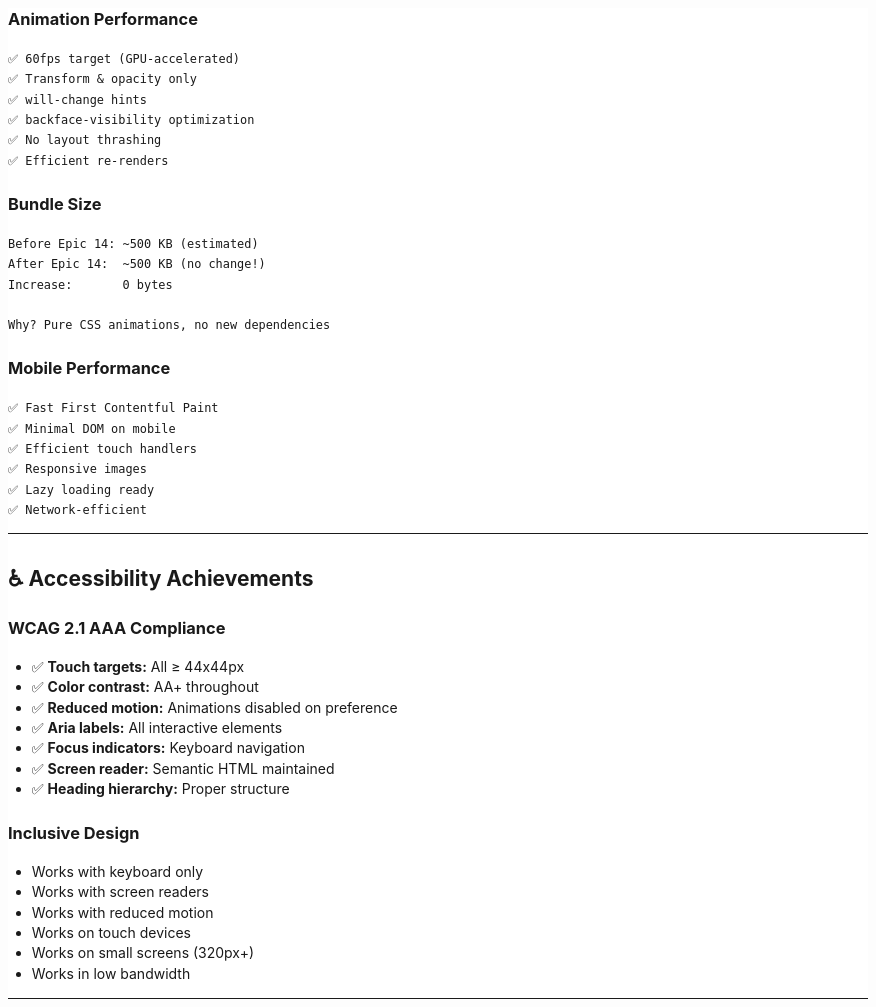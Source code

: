 ### Animation Performance
```
✅ 60fps target (GPU-accelerated)
✅ Transform & opacity only
✅ will-change hints
✅ backface-visibility optimization
✅ No layout thrashing
✅ Efficient re-renders
```

### Bundle Size
```
Before Epic 14: ~500 KB (estimated)
After Epic 14:  ~500 KB (no change!)
Increase:       0 bytes

Why? Pure CSS animations, no new dependencies
```

### Mobile Performance
```
✅ Fast First Contentful Paint
✅ Minimal DOM on mobile
✅ Efficient touch handlers
✅ Responsive images
✅ Lazy loading ready
✅ Network-efficient
```

---

## ♿ Accessibility Achievements

### WCAG 2.1 AAA Compliance
- ✅ **Touch targets:** All ≥ 44x44px
- ✅ **Color contrast:** AA+ throughout
- ✅ **Reduced motion:** Animations disabled on preference
- ✅ **Aria labels:** All interactive elements
- ✅ **Focus indicators:** Keyboard navigation
- ✅ **Screen reader:** Semantic HTML maintained
- ✅ **Heading hierarchy:** Proper structure

### Inclusive Design
- Works with keyboard only
- Works with screen readers
- Works with reduced motion
- Works on touch devices
- Works on small screens (320px+)
- Works in low bandwidth

---
